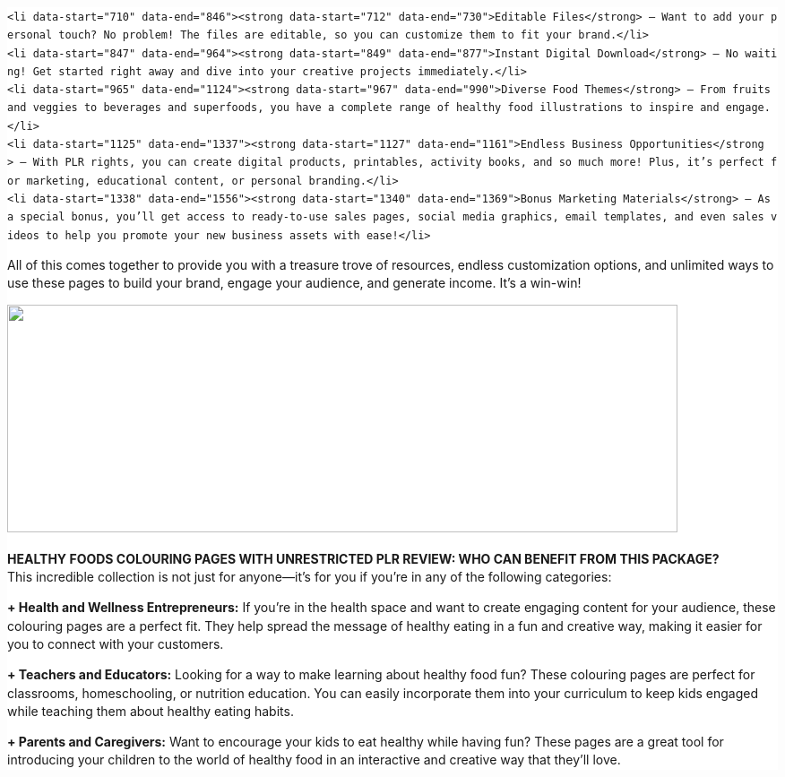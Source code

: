  	<li data-start="710" data-end="846"><strong data-start="712" data-end="730">Editable Files</strong> – Want to add your personal touch? No problem! The files are editable, so you can customize them to fit your brand.</li>
 	<li data-start="847" data-end="964"><strong data-start="849" data-end="877">Instant Digital Download</strong> – No waiting! Get started right away and dive into your creative projects immediately.</li>
 	<li data-start="965" data-end="1124"><strong data-start="967" data-end="990">Diverse Food Themes</strong> – From fruits and veggies to beverages and superfoods, you have a complete range of healthy food illustrations to inspire and engage.</li>
 	<li data-start="1125" data-end="1337"><strong data-start="1127" data-end="1161">Endless Business Opportunities</strong> – With PLR rights, you can create digital products, printables, activity books, and so much more! Plus, it’s perfect for marketing, educational content, or personal branding.</li>
 	<li data-start="1338" data-end="1556"><strong data-start="1340" data-end="1369">Bonus Marketing Materials</strong> – As a special bonus, you’ll get access to ready-to-use sales pages, social media graphics, email templates, and even sales videos to help you promote your new business assets with ease!</li>
</ul>
<p data-start="1558" data-end="1784" data-is-last-node="" data-is-only-node="">All of this comes together to provide you with a treasure trove of resources, endless customization options, and unlimited ways to use these pages to build your brand, engage your audience, and generate income. It’s a win-win!</p>
<p data-start="1558" data-end="1784" data-is-last-node="" data-is-only-node=""><img class="aligncenter" src="https://warriorplus.com/assets/user/listing_image/o-81857-prod_image.png?v=1740153797" width="748" height="254" /></p>

</div>
</div>
</div>
</div>
<div class="mb-2 flex gap-3 empty:hidden -ml-2">
<div class="items-center justify-start rounded-xl p-1 flex">
<div class="flex items-center"><strong>HEALTHY FOODS COLOURING PAGES WITH UNRESTRICTED PLR REVIEW: WHO CAN BENEFIT FROM THIS PACKAGE?</strong></div>
<div></div>
<div>This incredible collection is not just for anyone—it’s for you if you’re in any of the following categories:</div>
</div>
</div>
<div class="mt-3 w-full empty:hidden">
<div class="text-center">

<strong>+ Health and Wellness Entrepreneurs:</strong> If you’re in the health space and want to create engaging content for your audience, these colouring pages are a perfect fit. They help spread the message of healthy eating in a fun and creative way, making it easier for you to connect with your customers.

<strong>+ Teachers and Educators:</strong> Looking for a way to make learning about healthy food fun? These colouring pages are perfect for classrooms, homeschooling, or nutrition education. You can easily incorporate them into your curriculum to keep kids engaged while teaching them about healthy eating habits.

<strong>+ Parents and Caregivers:</strong> Want to encourage your kids to eat healthy while having fun? These pages are a great tool for introducing your children to the world of healthy food in an interactive and creative way that they’ll love.
